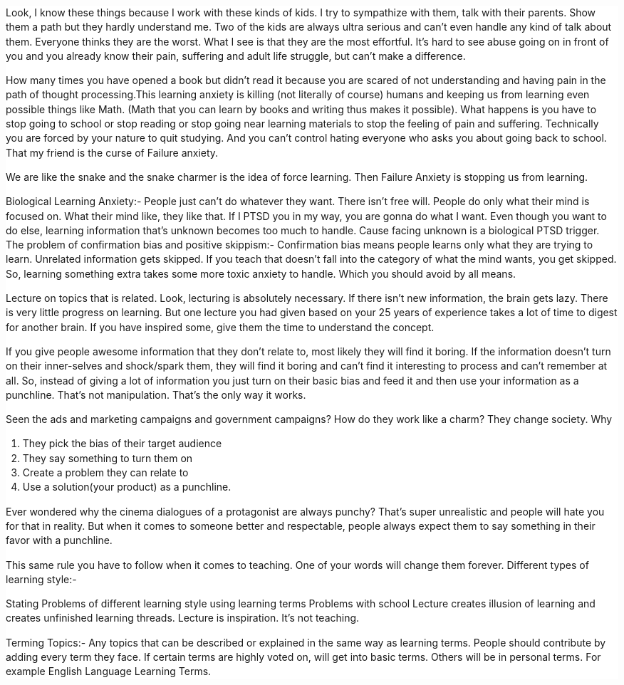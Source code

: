 Look, I know these things because I work with these kinds of kids. I try to sympathize with them, talk with their parents. Show them a path but they hardly understand me. Two of the kids are always ultra serious and can’t even handle any kind of talk about them. Everyone thinks they are the worst. What I see is that they are the most effortful. It’s hard to see abuse going on in front of you and you already know their pain, suffering and adult life struggle, but can’t make a difference.

How many times you have opened a book but didn’t read it because you are scared of not understanding and having pain in the path of thought processing.This learning anxiety is killing (not literally of course) humans and keeping us from learning even possible things like Math. (Math that you can learn by books and writing thus makes it possible). What happens is you have to stop going to school or stop reading or stop going near learning materials to stop the feeling of pain and suffering. Technically you are forced by your nature to quit studying. And you can’t control hating everyone who asks you about going back to school. That my friend is the curse of Failure anxiety.

We are like the snake and the snake charmer is the idea of force learning. Then Failure Anxiety is stopping us from learning.

Biological Learning Anxiety:-
People just can’t do whatever they want. There isn’t free will. People do only what their mind is focused on. What their mind like, they like that. If I PTSD you in my way, you are gonna do what I want. Even though you want to do else, learning information that’s unknown becomes too much to handle. Cause facing unknown is a biological PTSD trigger.
The problem of confirmation bias and positive skippism:- Confirmation bias means people learns only what they are trying to learn. Unrelated information gets skipped. If you teach that doesn’t fall into the category of what the mind wants, you get skipped. So, learning something extra takes some more toxic anxiety to handle. Which you should avoid by all means.

Lecture on topics that is related. Look, lecturing is absolutely necessary. If there isn’t new information, the brain gets lazy. There is very little progress on learning. But one lecture you had given based on your 25 years of experience takes a lot of time to digest for another brain. If you have inspired some, give them the time to understand the concept.

If you give people awesome information that they don’t relate to, most likely they will find it boring. If the information doesn’t turn on their inner-selves and shock/spark them, they will find it boring and can’t find it interesting to process and can’t remember at all. So, instead of giving a lot of information you just turn on their basic bias and feed it and then use your information as a punchline. That’s not manipulation. That’s the only way it works.

Seen the ads and marketing campaigns and government campaigns? How do they work like a charm? They change society. Why

1. They pick the bias of their target audience
2. They say something to turn them on
3. Create a problem they can relate to
4. Use a solution(your product) as a punchline.

Ever wondered why the cinema dialogues of a protagonist are always punchy? That’s super unrealistic and people will hate you for that in reality. But when it comes to someone better and respectable, people always expect them to say something in their favor with a punchline.

This same rule you have to follow when it comes to teaching. One of your words will change them forever.
Different types of learning style:-

Stating Problems of different learning style using learning terms
Problems with school
Lecture creates illusion of learning and creates unfinished learning threads. Lecture is inspiration. It’s not teaching.

Terming Topics:- Any topics that can be described or explained in the same way as learning terms. People should contribute by adding every term they face. If certain terms are highly voted on, will get into basic terms. Others will be in personal terms. For example English Language Learning Terms.
